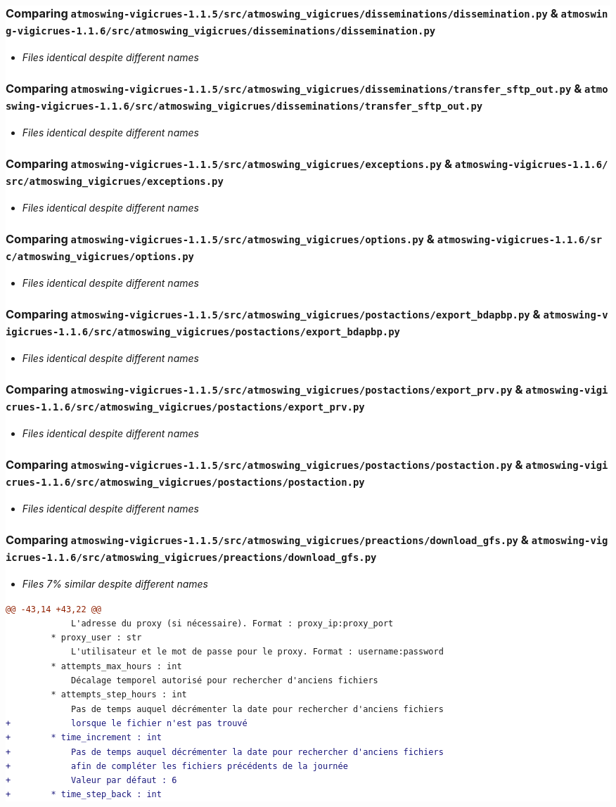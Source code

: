 ### Comparing `atmoswing-vigicrues-1.1.5/src/atmoswing_vigicrues/disseminations/dissemination.py` & `atmoswing-vigicrues-1.1.6/src/atmoswing_vigicrues/disseminations/dissemination.py`

 * *Files identical despite different names*

### Comparing `atmoswing-vigicrues-1.1.5/src/atmoswing_vigicrues/disseminations/transfer_sftp_out.py` & `atmoswing-vigicrues-1.1.6/src/atmoswing_vigicrues/disseminations/transfer_sftp_out.py`

 * *Files identical despite different names*

### Comparing `atmoswing-vigicrues-1.1.5/src/atmoswing_vigicrues/exceptions.py` & `atmoswing-vigicrues-1.1.6/src/atmoswing_vigicrues/exceptions.py`

 * *Files identical despite different names*

### Comparing `atmoswing-vigicrues-1.1.5/src/atmoswing_vigicrues/options.py` & `atmoswing-vigicrues-1.1.6/src/atmoswing_vigicrues/options.py`

 * *Files identical despite different names*

### Comparing `atmoswing-vigicrues-1.1.5/src/atmoswing_vigicrues/postactions/export_bdapbp.py` & `atmoswing-vigicrues-1.1.6/src/atmoswing_vigicrues/postactions/export_bdapbp.py`

 * *Files identical despite different names*

### Comparing `atmoswing-vigicrues-1.1.5/src/atmoswing_vigicrues/postactions/export_prv.py` & `atmoswing-vigicrues-1.1.6/src/atmoswing_vigicrues/postactions/export_prv.py`

 * *Files identical despite different names*

### Comparing `atmoswing-vigicrues-1.1.5/src/atmoswing_vigicrues/postactions/postaction.py` & `atmoswing-vigicrues-1.1.6/src/atmoswing_vigicrues/postactions/postaction.py`

 * *Files identical despite different names*

### Comparing `atmoswing-vigicrues-1.1.5/src/atmoswing_vigicrues/preactions/download_gfs.py` & `atmoswing-vigicrues-1.1.6/src/atmoswing_vigicrues/preactions/download_gfs.py`

 * *Files 7% similar despite different names*

```diff
@@ -43,14 +43,22 @@
             L'adresse du proxy (si nécessaire). Format : proxy_ip:proxy_port
         * proxy_user : str
             L'utilisateur et le mot de passe pour le proxy. Format : username:password
         * attempts_max_hours : int
             Décalage temporel autorisé pour rechercher d'anciens fichiers
         * attempts_step_hours : int
             Pas de temps auquel décrémenter la date pour rechercher d'anciens fichiers
+            lorsque le fichier n'est pas trouvé
+        * time_increment : int
+            Pas de temps auquel décrémenter la date pour rechercher d'anciens fichiers
+            afin de compléter les fichiers précédents de la journée
+            Valeur par défaut : 6
+        * time_step_back : int
```